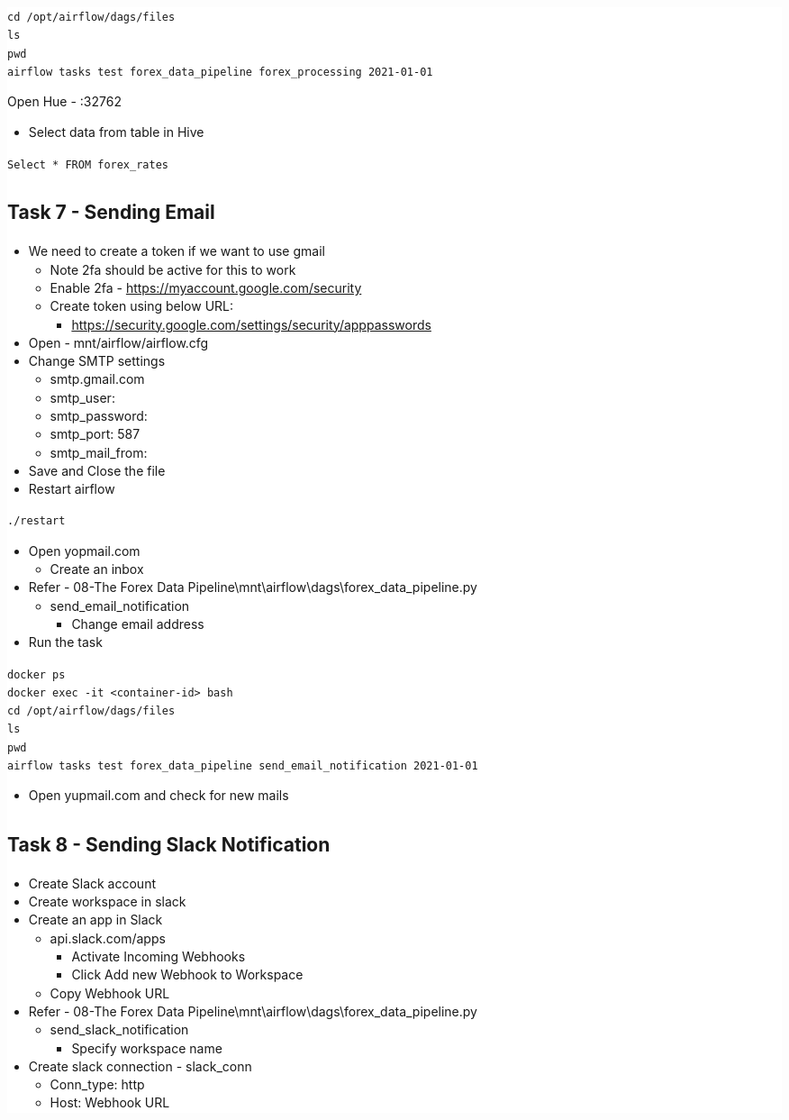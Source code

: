 ```
cd /opt/airflow/dags/files
ls
pwd
airflow tasks test forex_data_pipeline forex_processing 2021-01-01
```
Open Hue - <dns-name>:32762
- Select data from table in Hive
```
Select * FROM forex_rates
```

## Task 7 - Sending Email
- We need to create a token if we want to use gmail
  - Note 2fa should be active for this to work
  - Enable 2fa - https://myaccount.google.com/security
  - Create token using below URL:
    - https://security.google.com/settings/security/apppasswords
- Open - mnt/airflow/airflow.cfg
- Change SMTP settings
  - smtp.gmail.com
  - smtp_user: <your-email-address>
  - smtp_password: <token>
  - smtp_port: 587
  - smtp_mail_from: <your-email-address>
- Save and Close the file
- Restart airflow
```
./restart
```
- Open yopmail.com
  - Create an inbox
- Refer - 08-The Forex Data Pipeline\mnt\airflow\dags\forex_data_pipeline.py
  - send_email_notification
    - Change email address
- Run the task
```
docker ps
docker exec -it <container-id> bash
cd /opt/airflow/dags/files
ls
pwd
airflow tasks test forex_data_pipeline send_email_notification 2021-01-01
```
- Open yupmail.com and check for new mails


## Task 8 - Sending Slack Notification
- Create Slack account
- Create workspace in slack
- Create an app in Slack
  - api.slack.com/apps
    - Activate Incoming Webhooks
    - Click Add new Webhook to Workspace
  - Copy Webhook URL
- Refer - 08-The Forex Data Pipeline\mnt\airflow\dags\forex_data_pipeline.py
  - send_slack_notification
    - Specify workspace name
- Create slack connection - slack_conn
  - Conn_type: http
  - Host: Webhook URL
